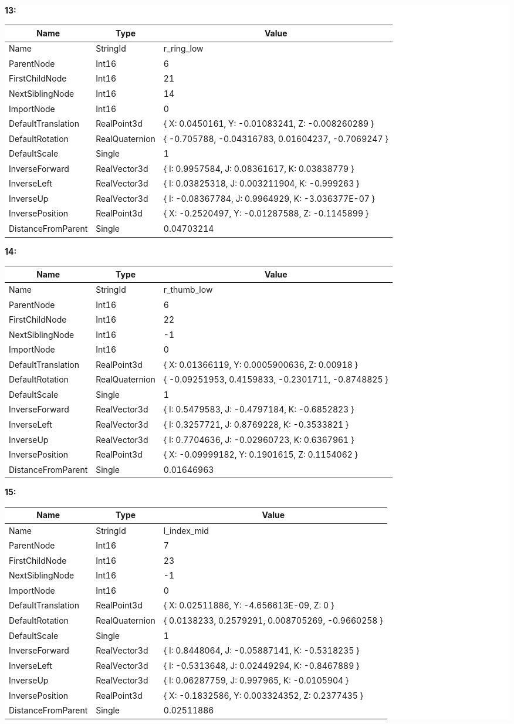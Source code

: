 
**13:**

Name	| Type	| Value
---	|---	|---	|
Name	|StringId	|r_ring_low
ParentNode	|Int16	|6
FirstChildNode	|Int16	|21
NextSiblingNode	|Int16	|14
ImportNode	|Int16	|0
DefaultTranslation	|RealPoint3d	|{ X: 0.0450161, Y: -0.01083241, Z: -0.008260289 }
DefaultRotation	|RealQuaternion	|{ -0.705788, -0.04316783, 0.01604237, -0.7069247 }
DefaultScale	|Single	|1
InverseForward	|RealVector3d	|{ I: 0.9957584, J: 0.08361617, K: 0.03838779 }
InverseLeft	|RealVector3d	|{ I: 0.03825318, J: 0.003211904, K: -0.999263 }
InverseUp	|RealVector3d	|{ I: -0.08367784, J: 0.9964929, K: -3.036377E-07 }
InversePosition	|RealPoint3d	|{ X: -0.2520497, Y: -0.01287588, Z: -0.1145899 }
DistanceFromParent	|Single	|0.04703214


**14:**

Name	| Type	| Value
---	|---	|---	|
Name	|StringId	|r_thumb_low
ParentNode	|Int16	|6
FirstChildNode	|Int16	|22
NextSiblingNode	|Int16	|-1
ImportNode	|Int16	|0
DefaultTranslation	|RealPoint3d	|{ X: 0.01366119, Y: 0.0005900636, Z: 0.00918 }
DefaultRotation	|RealQuaternion	|{ -0.09251953, 0.4159833, -0.2301711, -0.8748825 }
DefaultScale	|Single	|1
InverseForward	|RealVector3d	|{ I: 0.5479583, J: -0.4797184, K: -0.6852823 }
InverseLeft	|RealVector3d	|{ I: 0.3257721, J: 0.8769228, K: -0.3533821 }
InverseUp	|RealVector3d	|{ I: 0.7704636, J: -0.02960723, K: 0.6367961 }
InversePosition	|RealPoint3d	|{ X: -0.09999182, Y: 0.1901615, Z: 0.1154062 }
DistanceFromParent	|Single	|0.01646963


**15:**

Name	| Type	| Value
---	|---	|---	|
Name	|StringId	|l_index_mid
ParentNode	|Int16	|7
FirstChildNode	|Int16	|23
NextSiblingNode	|Int16	|-1
ImportNode	|Int16	|0
DefaultTranslation	|RealPoint3d	|{ X: 0.02511886, Y: -4.656613E-09, Z: 0 }
DefaultRotation	|RealQuaternion	|{ 0.0138233, 0.2579291, 0.008705269, -0.9660258 }
DefaultScale	|Single	|1
InverseForward	|RealVector3d	|{ I: 0.8448064, J: -0.05887141, K: -0.5318235 }
InverseLeft	|RealVector3d	|{ I: -0.5313648, J: 0.02449294, K: -0.8467889 }
InverseUp	|RealVector3d	|{ I: 0.06287759, J: 0.997965, K: -0.0105904 }
InversePosition	|RealPoint3d	|{ X: -0.1832586, Y: 0.003324352, Z: 0.2377435 }
DistanceFromParent	|Single	|0.02511886

